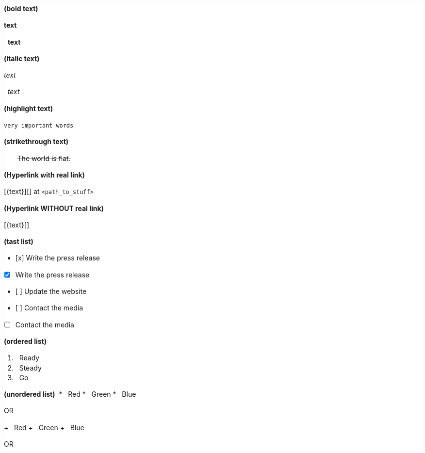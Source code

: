 **(bold text)** 

**text**

  __text__

**(italic text)** 

*text*

  _text_

**(highlight text)** 

`very important words`

**(strikethrough text)** 

       ~~The world is flat.~~

  

**(Hyperlink with real link)**

\[{text}\][] at `<path_to_stuff>`

  

**(Hyperlink WITHOUT real link)**

\[{text}\[]

  
**(tast list)**

- \[x\]  Write the press release
- [x]  Write the press release

- \[ \] Update the website

- \[ \] Contact the media
- [ ] Contact the media

  

**(ordered list)** 
1.   Ready
2.   Steady
3.   Go

  

**(unordered list)** 
\*   Red
\*   Green
\*   Blue

OR

\+   Red
\+   Green
\+   Blue

OR
